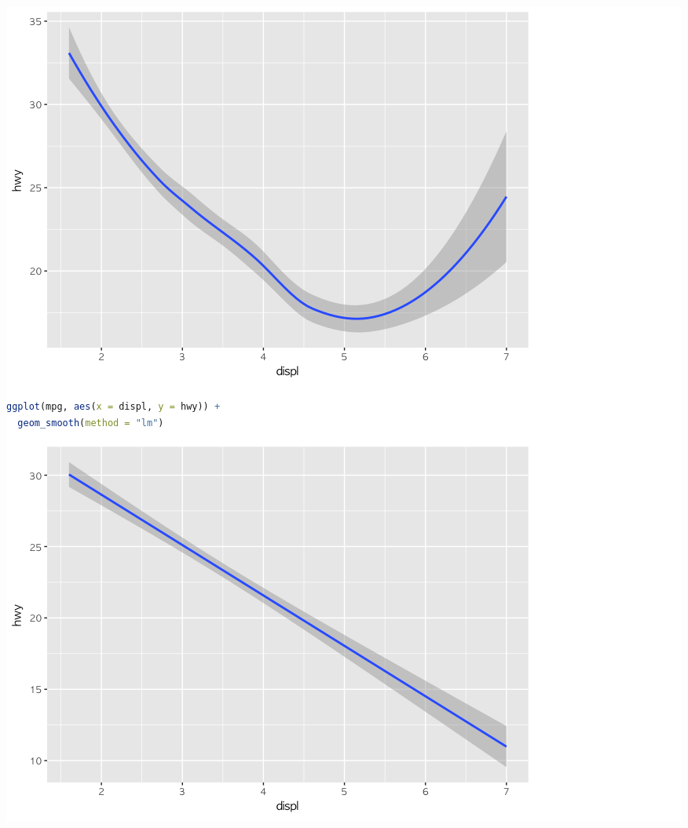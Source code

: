 ![](unnamed-chunk-1-1.png)

``` r
ggplot(mpg, aes(x = displ, y = hwy)) + 
  geom_smooth(method = "lm")
```

![](unnamed-chunk-1-2.png)
